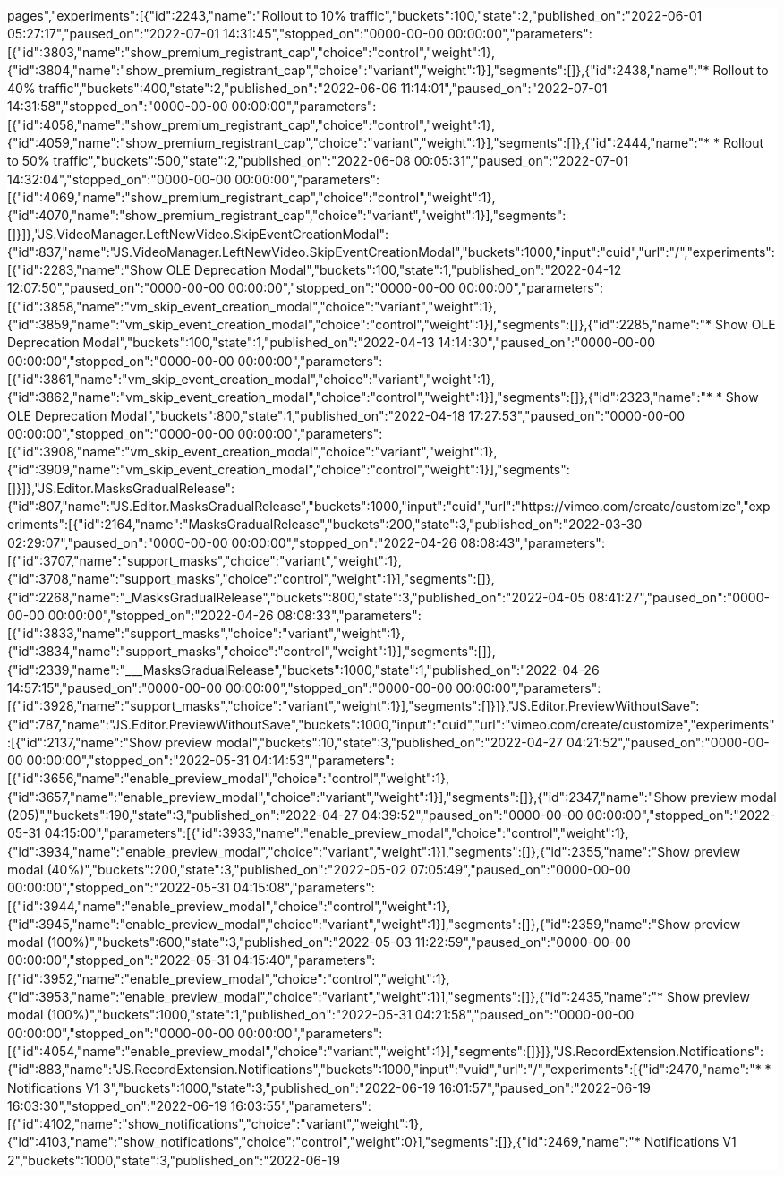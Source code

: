 pages","experiments":[{"id":2243,"name":"Rollout to 10% traffic","buckets":100,"state":2,"published_on":"2022-06-01 05:27:17","paused_on":"2022-07-01 14:31:45","stopped_on":"0000-00-00 00:00:00","parameters":[{"id":3803,"name":"show_premium_registrant_cap","choice":"control","weight":1},{"id":3804,"name":"show_premium_registrant_cap","choice":"variant","weight":1}],"segments":[]},{"id":2438,"name":"* Rollout to 40% traffic","buckets":400,"state":2,"published_on":"2022-06-06 11:14:01","paused_on":"2022-07-01 14:31:58","stopped_on":"0000-00-00 00:00:00","parameters":[{"id":4058,"name":"show_premium_registrant_cap","choice":"control","weight":1},{"id":4059,"name":"show_premium_registrant_cap","choice":"variant","weight":1}],"segments":[]},{"id":2444,"name":"* * Rollout to 50% traffic","buckets":500,"state":2,"published_on":"2022-06-08 00:05:31","paused_on":"2022-07-01 14:32:04","stopped_on":"0000-00-00 00:00:00","parameters":[{"id":4069,"name":"show_premium_registrant_cap","choice":"control","weight":1},{"id":4070,"name":"show_premium_registrant_cap","choice":"variant","weight":1}],"segments":[]}]},"JS.VideoManager.LeftNewVideo.SkipEventCreationModal":{"id":837,"name":"JS.VideoManager.LeftNewVideo.SkipEventCreationModal","buckets":1000,"input":"cuid","url":"\/","experiments":[{"id":2283,"name":"Show OLE Deprecation Modal","buckets":100,"state":1,"published_on":"2022-04-12 12:07:50","paused_on":"0000-00-00 00:00:00","stopped_on":"0000-00-00 00:00:00","parameters":[{"id":3858,"name":"vm_skip_event_creation_modal","choice":"variant","weight":1},{"id":3859,"name":"vm_skip_event_creation_modal","choice":"control","weight":1}],"segments":[]},{"id":2285,"name":"* Show OLE Deprecation Modal","buckets":100,"state":1,"published_on":"2022-04-13 14:14:30","paused_on":"0000-00-00 00:00:00","stopped_on":"0000-00-00 00:00:00","parameters":[{"id":3861,"name":"vm_skip_event_creation_modal","choice":"variant","weight":1},{"id":3862,"name":"vm_skip_event_creation_modal","choice":"control","weight":1}],"segments":[]},{"id":2323,"name":"* * Show OLE Deprecation Modal","buckets":800,"state":1,"published_on":"2022-04-18 17:27:53","paused_on":"0000-00-00 00:00:00","stopped_on":"0000-00-00 00:00:00","parameters":[{"id":3908,"name":"vm_skip_event_creation_modal","choice":"variant","weight":1},{"id":3909,"name":"vm_skip_event_creation_modal","choice":"control","weight":1}],"segments":[]}]},"JS.Editor.MasksGradualRelease":{"id":807,"name":"JS.Editor.MasksGradualRelease","buckets":1000,"input":"cuid","url":"https:\/\/vimeo.com\/create\/customize","experiments":[{"id":2164,"name":"MasksGradualRelease","buckets":200,"state":3,"published_on":"2022-03-30 02:29:07","paused_on":"0000-00-00 00:00:00","stopped_on":"2022-04-26 08:08:43","parameters":[{"id":3707,"name":"support_masks","choice":"variant","weight":1},{"id":3708,"name":"support_masks","choice":"control","weight":1}],"segments":[]},{"id":2268,"name":"_MasksGradualRelease","buckets":800,"state":3,"published_on":"2022-04-05 08:41:27","paused_on":"0000-00-00 00:00:00","stopped_on":"2022-04-26 08:08:33","parameters":[{"id":3833,"name":"support_masks","choice":"variant","weight":1},{"id":3834,"name":"support_masks","choice":"control","weight":1}],"segments":[]},{"id":2339,"name":"___MasksGradualRelease","buckets":1000,"state":1,"published_on":"2022-04-26 14:57:15","paused_on":"0000-00-00 00:00:00","stopped_on":"0000-00-00 00:00:00","parameters":[{"id":3928,"name":"support_masks","choice":"variant","weight":1}],"segments":[]}]},"JS.Editor.PreviewWithoutSave":{"id":787,"name":"JS.Editor.PreviewWithoutSave","buckets":1000,"input":"cuid","url":"vimeo.com\/create\/customize","experiments":[{"id":2137,"name":"Show preview modal","buckets":10,"state":3,"published_on":"2022-04-27 04:21:52","paused_on":"0000-00-00 00:00:00","stopped_on":"2022-05-31 04:14:53","parameters":[{"id":3656,"name":"enable_preview_modal","choice":"control","weight":1},{"id":3657,"name":"enable_preview_modal","choice":"variant","weight":1}],"segments":[]},{"id":2347,"name":"Show preview modal (205)","buckets":190,"state":3,"published_on":"2022-04-27 04:39:52","paused_on":"0000-00-00 00:00:00","stopped_on":"2022-05-31 04:15:00","parameters":[{"id":3933,"name":"enable_preview_modal","choice":"control","weight":1},{"id":3934,"name":"enable_preview_modal","choice":"variant","weight":1}],"segments":[]},{"id":2355,"name":"Show preview modal (40%)","buckets":200,"state":3,"published_on":"2022-05-02 07:05:49","paused_on":"0000-00-00 00:00:00","stopped_on":"2022-05-31 04:15:08","parameters":[{"id":3944,"name":"enable_preview_modal","choice":"control","weight":1},{"id":3945,"name":"enable_preview_modal","choice":"variant","weight":1}],"segments":[]},{"id":2359,"name":"Show preview modal (100%)","buckets":600,"state":3,"published_on":"2022-05-03 11:22:59","paused_on":"0000-00-00 00:00:00","stopped_on":"2022-05-31 04:15:40","parameters":[{"id":3952,"name":"enable_preview_modal","choice":"control","weight":1},{"id":3953,"name":"enable_preview_modal","choice":"variant","weight":1}],"segments":[]},{"id":2435,"name":"* Show preview modal (100%)","buckets":1000,"state":1,"published_on":"2022-05-31 04:21:58","paused_on":"0000-00-00 00:00:00","stopped_on":"0000-00-00 00:00:00","parameters":[{"id":4054,"name":"enable_preview_modal","choice":"variant","weight":1}],"segments":[]}]},"JS.RecordExtension.Notifications":{"id":883,"name":"JS.RecordExtension.Notifications","buckets":1000,"input":"vuid","url":"\/","experiments":[{"id":2470,"name":"* * Notifications V1 3","buckets":1000,"state":3,"published_on":"2022-06-19 16:01:57","paused_on":"2022-06-19 16:03:30","stopped_on":"2022-06-19 16:03:55","parameters":[{"id":4102,"name":"show_notifications","choice":"variant","weight":1},{"id":4103,"name":"show_notifications","choice":"control","weight":0}],"segments":[]},{"id":2469,"name":"* Notifications V1 2","buckets":1000,"state":3,"published_on":"2022-06-19